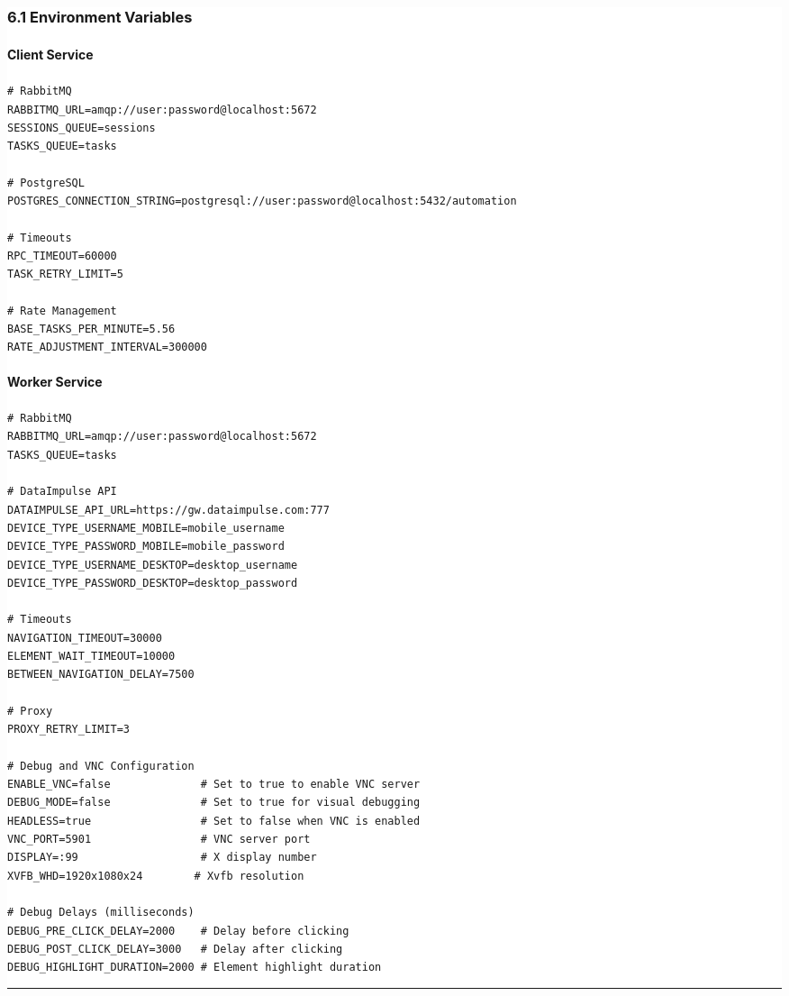 ### 6.1 Environment Variables

#### Client Service
```env
# RabbitMQ
RABBITMQ_URL=amqp://user:password@localhost:5672
SESSIONS_QUEUE=sessions
TASKS_QUEUE=tasks

# PostgreSQL
POSTGRES_CONNECTION_STRING=postgresql://user:password@localhost:5432/automation

# Timeouts
RPC_TIMEOUT=60000
TASK_RETRY_LIMIT=5

# Rate Management
BASE_TASKS_PER_MINUTE=5.56
RATE_ADJUSTMENT_INTERVAL=300000
```

#### Worker Service
```env
# RabbitMQ
RABBITMQ_URL=amqp://user:password@localhost:5672
TASKS_QUEUE=tasks

# DataImpulse API
DATAIMPULSE_API_URL=https://gw.dataimpulse.com:777
DEVICE_TYPE_USERNAME_MOBILE=mobile_username
DEVICE_TYPE_PASSWORD_MOBILE=mobile_password
DEVICE_TYPE_USERNAME_DESKTOP=desktop_username
DEVICE_TYPE_PASSWORD_DESKTOP=desktop_password

# Timeouts
NAVIGATION_TIMEOUT=30000
ELEMENT_WAIT_TIMEOUT=10000
BETWEEN_NAVIGATION_DELAY=7500

# Proxy
PROXY_RETRY_LIMIT=3

# Debug and VNC Configuration
ENABLE_VNC=false              # Set to true to enable VNC server
DEBUG_MODE=false              # Set to true for visual debugging
HEADLESS=true                 # Set to false when VNC is enabled
VNC_PORT=5901                 # VNC server port
DISPLAY=:99                   # X display number
XVFB_WHD=1920x1080x24        # Xvfb resolution

# Debug Delays (milliseconds)
DEBUG_PRE_CLICK_DELAY=2000    # Delay before clicking
DEBUG_POST_CLICK_DELAY=3000   # Delay after clicking
DEBUG_HIGHLIGHT_DURATION=2000 # Element highlight duration
```

---